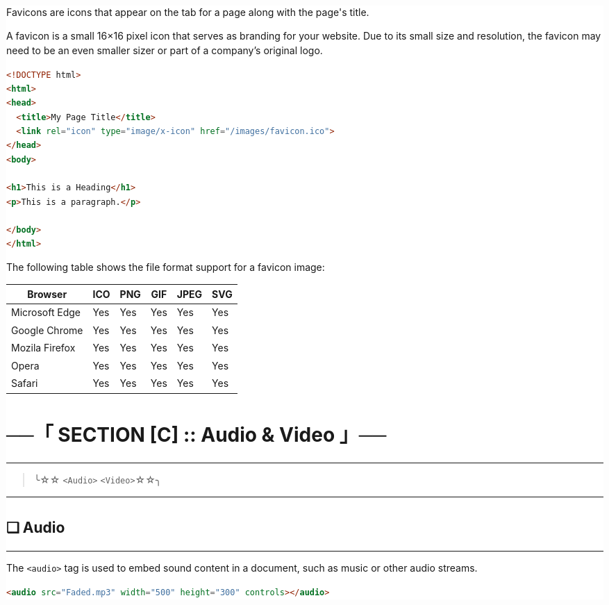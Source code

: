 Favicons are icons that appear on the tab for a page along with the page's title. 

A favicon is a small 16×16 pixel icon that serves as branding for your website. Due to its small size and resolution, the favicon may need to be an even smaller sizer or part of a company’s original logo.

```html
<!DOCTYPE html>
<html>
<head>
  <title>My Page Title</title>
  <link rel="icon" type="image/x-icon" href="/images/favicon.ico">
</head>
<body>

<h1>This is a Heading</h1>
<p>This is a paragraph.</p>

</body>
</html>
```

The following table shows the file format support for a favicon image:

|        Browser | ICO | PNG | GIF | JPEG | SVG |
| --- | --- | --- | --- | --- | --- |
| Microsoft Edge |  Yes |  Yes |  Yes |  Yes |  Yes |
| Google Chrome |  Yes |  Yes |  Yes |  Yes |  Yes |
| Mozila Firefox |  Yes |  Yes |  Yes  |  Yes |  Yes |
| Opera |  Yes |  Yes |  Yes |  Yes |  Yes |
| Safari |  Yes |  Yes |  Yes |  Yes |  Yes |

# ──「 SECTION [C] :: Audio & Video 」──

---

> ╰☆☆ `<Audio>` `<Video>`☆☆╮
> 

---

## ❏ Audio

---

The `<audio>` tag is used to embed sound content in a document, such as music or other audio streams.

```html
<audio src="Faded.mp3" width="500" height="300" controls></audio> 
```
